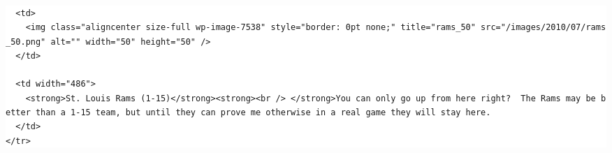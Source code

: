       <td>
        <img class="aligncenter size-full wp-image-7538" style="border: 0pt none;" title="rams_50" src="/images/2010/07/rams_50.png" alt="" width="50" height="50" />
      </td>

      <td width="486">
        <strong>St. Louis Rams (1-15)</strong><strong><br /> </strong>You can only go up from here right?  The Rams may be better than a 1-15 team, but until they can prove me otherwise in a real game they will stay here.
      </td>
    </tr>
  </table>
</div>
